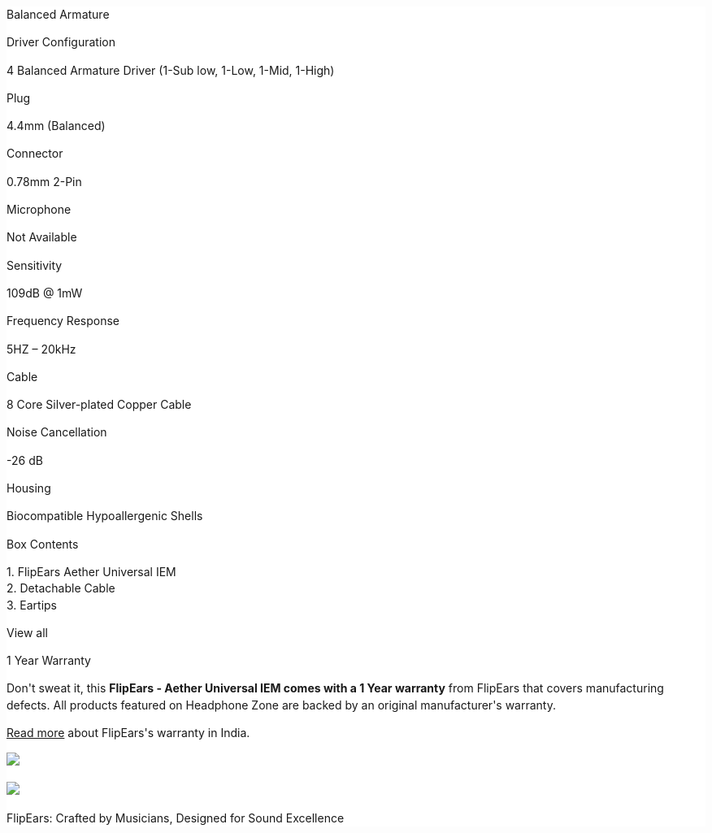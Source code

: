 Balanced Armature

Driver Configuration 

4 Balanced Armature Driver (1-Sub low, 1-Low, 1-Mid, 1-High)

Plug 

4.4mm (Balanced)

Connector 

0.78mm 2-Pin

Microphone 

Not Available

Sensitivity 

109dB @ 1mW

Frequency Response 

5HZ – 20kHz

Cable 

8 Core Silver-plated Copper Cable

Noise Cancellation 

-26 dB

Housing 

Biocompatible Hypoallergenic Shells

Box Contents 

1\. FlipEars Aether Universal IEM  
2\. Detachable Cable  
3\. Eartips

View all

  
  

1 Year Warranty

Don't sweat it, this **FlipEars - Aether Universal IEM comes with a 1 Year warranty** from FlipEars that covers manufacturing defects. All products featured on Headphone Zone are backed by an original manufacturer's warranty.  
  
[Read more](https://www.headphonezone.in/pages/flipears-warranty-claim-and-service) about FlipEars's warranty in India. 

![](//www.headphonezone.in/cdn/shop/files/Headphone-Zone-FlipEars-Ears-About-The-Brand-Page-Image.jpg?v=1724910802&width=1500)

![](//www.headphonezone.in/cdn/shop/files/Headphone-Zone-FlipEars-Ears-About-The-Brand-Page-logo-1.png?v=1724919721&width=240)

FlipEars: Crafted by Musicians, Designed for Sound Excellence
